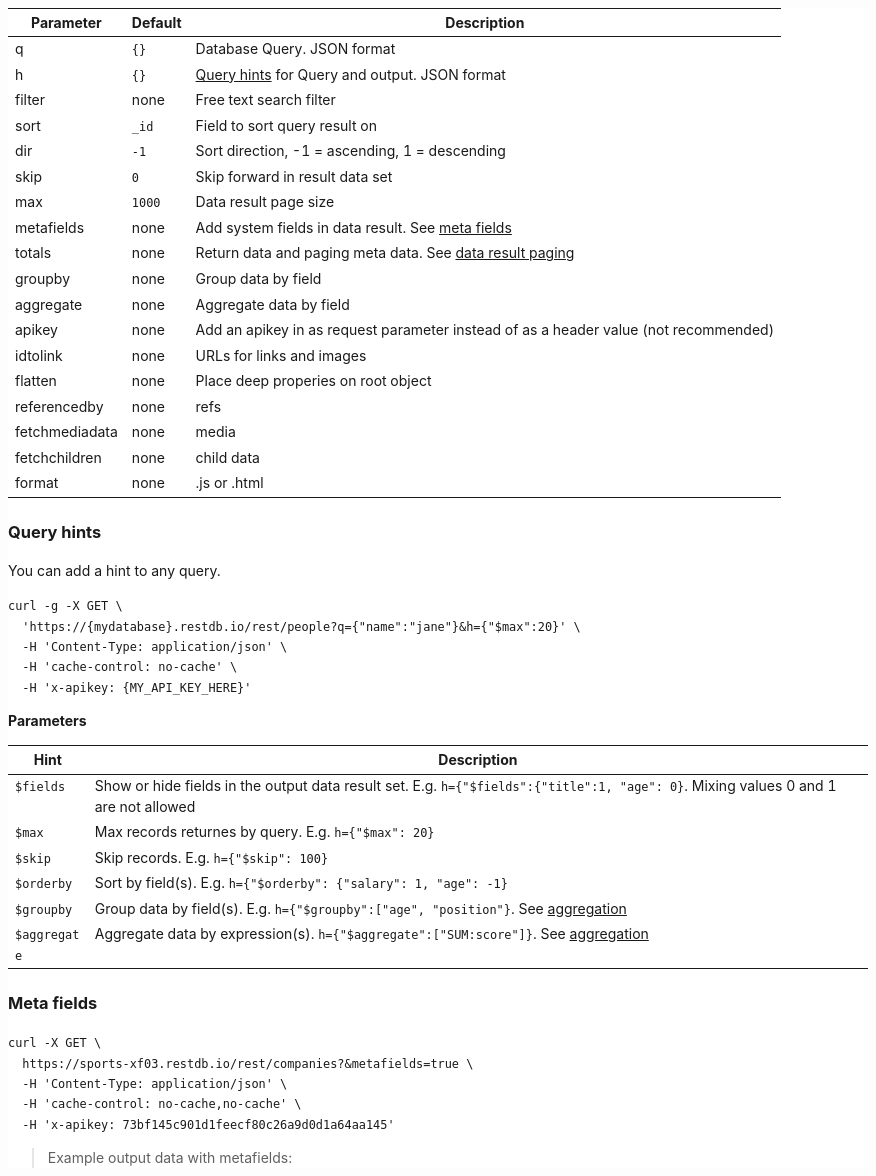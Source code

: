 Parameter | Default | Description
--------- | ------- | -----------
q | `{}` | Database Query. JSON format
h | `{}` | [Query hints](#query-hints) for Query and output. JSON format
filter | none | Free text search filter
sort | `_id` | Field to sort query result on
dir | `-1` | Sort direction, -1 = ascending, 1 = descending
skip | `0` | Skip forward in result data set
max | `1000` | Data result page size
metafields |  none | Add system fields in data result. See [meta fields](#meta-fields)
totals | none | Return data and paging meta data. See [data result paging](#data-result-paging)
groupby | none | Group data by field
aggregate | none | Aggregate data by field
apikey | none | Add an apikey in as request parameter instead of as a header value (not recommended)
idtolink | none | URLs for links and images
flatten | none | Place deep properies on root object
referencedby | none | refs
fetchmediadata | none | media
fetchchildren | none | child data
format | none | .js or .html

### Query hints

You can add a hint to any query.

```shell
curl -g -X GET \
  'https://{mydatabase}.restdb.io/rest/people?q={"name":"jane"}&h={"$max":20}' \
  -H 'Content-Type: application/json' \
  -H 'cache-control: no-cache' \
  -H 'x-apikey: {MY_API_KEY_HERE}'
```

**Parameters**

Hint | Description
---- | -----------
`$fields` | Show or hide fields in the output data result set. E.g. `h={"$fields":{"title":1, "age": 0}`. Mixing values 0 and 1 are not allowed
`$max` | Max records returnes by query. E.g. `h={"$max": 20}`
`$skip` | Skip records. E.g. `h={"$skip": 100}`
`$orderby` | Sort by field(s). E.g. `h={"$orderby": {"salary": 1, "age": -1}`
`$groupby` | Group data by field(s). E.g. `h={"$groupby":["age", "position"}`. See [aggregation](#aggregation)
`$aggregate` | Aggregate data by expression(s). `h={"$aggregate":["SUM:score"]}`. See [aggregation](#aggregation)


### Meta fields

```shell
curl -X GET \
  https://sports-xf03.restdb.io/rest/companies?&metafields=true \
  -H 'Content-Type: application/json' \
  -H 'cache-control: no-cache,no-cache' \
  -H 'x-apikey: 73bf145c901d1feecf80c26a9d0d1a64aa145'
```
> Example output data with metafields:
